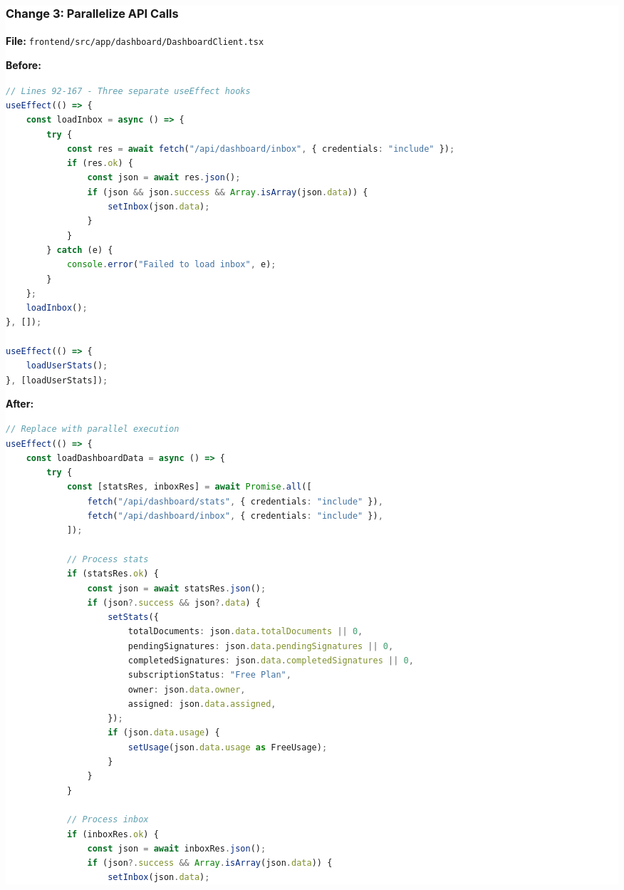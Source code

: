 
### Change 3: Parallelize API Calls

**File:** `frontend/src/app/dashboard/DashboardClient.tsx`

**Before:**

```typescript
// Lines 92-167 - Three separate useEffect hooks
useEffect(() => {
	const loadInbox = async () => {
		try {
			const res = await fetch("/api/dashboard/inbox", { credentials: "include" });
			if (res.ok) {
				const json = await res.json();
				if (json && json.success && Array.isArray(json.data)) {
					setInbox(json.data);
				}
			}
		} catch (e) {
			console.error("Failed to load inbox", e);
		}
	};
	loadInbox();
}, []);

useEffect(() => {
	loadUserStats();
}, [loadUserStats]);
```

**After:**

```typescript
// Replace with parallel execution
useEffect(() => {
	const loadDashboardData = async () => {
		try {
			const [statsRes, inboxRes] = await Promise.all([
				fetch("/api/dashboard/stats", { credentials: "include" }),
				fetch("/api/dashboard/inbox", { credentials: "include" }),
			]);

			// Process stats
			if (statsRes.ok) {
				const json = await statsRes.json();
				if (json?.success && json?.data) {
					setStats({
						totalDocuments: json.data.totalDocuments || 0,
						pendingSignatures: json.data.pendingSignatures || 0,
						completedSignatures: json.data.completedSignatures || 0,
						subscriptionStatus: "Free Plan",
						owner: json.data.owner,
						assigned: json.data.assigned,
					});
					if (json.data.usage) {
						setUsage(json.data.usage as FreeUsage);
					}
				}
			}

			// Process inbox
			if (inboxRes.ok) {
				const json = await inboxRes.json();
				if (json?.success && Array.isArray(json.data)) {
					setInbox(json.data);
```